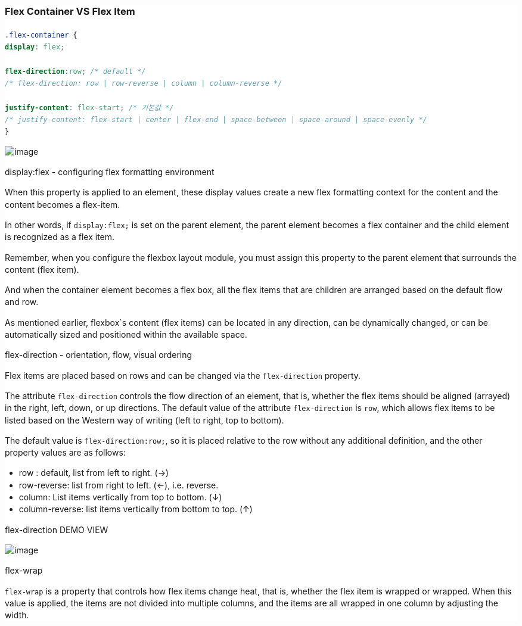 ### Flex Container VS Flex Item

```css
.flex-container {
display: flex;

flex-direction:row; /* default */
/* flex-direction: row | row-reverse | column | column-reverse */

justify-content: flex-start; /* 기본값 */
/* justify-content: flex-start | center | flex-end | space-between | space-around | space-evenly */
}
```

![image](https://s3-us-west-2.amazonaws.com/s.cdpn.io/t-80/llflex1-01.png)

display:flex - configuring flex formatting environment

When this property is applied to an element, these display values create a new flex formatting context for the content and the content becomes a flex-item.

In other words, if `display:flex;` is set on the parent element, the parent element becomes a flex container and the child element is recognized as a flex item.

Remember, when you configure the flexbox layout module, you must assign this property to the parent element that surrounds the content (flex item).

And when the container element becomes a flex box, all the flex items that are children are arranged based on the default flow and row.

As mentioned earlier, flexbox`s content (flex items) can be located in any direction, can be dynamically changed, or can be automatically sized and positioned within the available space.

flex-direction - orientation, flow, visual ordering

Flex items are placed based on rows and can be changed via the `flex-direction` property.

The attribute `flex-direction` controls the flow direction of an element, that is, whether the flex items should be aligned (arrayed) in the right, left, down, or up directions. The default value of the attribute `flex-direction` is `row`, which allows flex items to be listed based on the Western way of writing (left to right, top to bottom).

The default value is `flex-direction:row;`, so it is placed relative to the row without any additional definition, and the other property values are as follows:

- row : default, list from left to right. (→)
- row-reverse: list from right to left. (←), i.e. reverse.
- column: List items vertically from top to bottom. (↓)
- column-reverse: list items vertically from bottom to top. (↑)

flex-direction DEMO VIEW

![image](http://blog.teamtreehouse.com/wp-content/uploads/2012/12/flexbox-flex-direction.png)

flex-wrap

`flex-wrap` is a property that controls how flex items change heat, that is, whether the flex item is wrapped or wrapped.
When this value is applied, the items are not divided into multiple columns, and the items are all wrapped in one column by adjusting the width.
